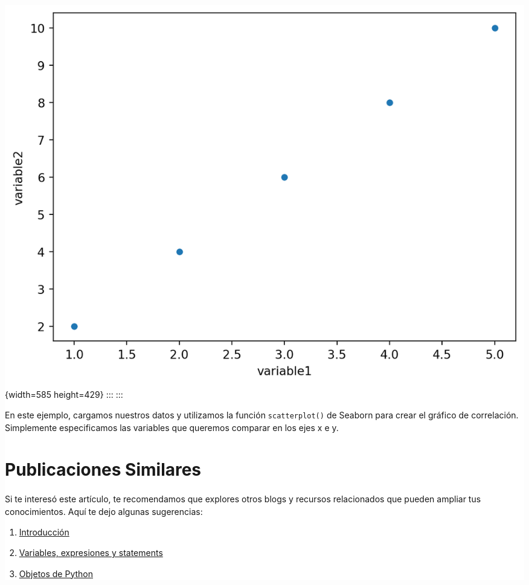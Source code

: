 ![](index_files/figure-html/cell-4-output-1.png){width=585 height=429}
:::
:::


En este ejemplo, cargamos nuestros datos y utilizamos la función `scatterplot()` de Seaborn para crear el gráfico de correlación. Simplemente especificamos las variables que queremos comparar en los ejes x e y.

# Publicaciones Similares

Si te interesó este artículo, te recomendamos que explores otros blogs y recursos relacionados que pueden ampliar tus conocimientos. Aquí te dejo algunas sugerencias:

1.  [Introducción](../2023-06-22-01-introduccion-a-python/index.qmd)

2.  [Variables, expresiones y statements](../2023-06-23-02-variables-expresiones-y-statements-con-python/index.qmd)

3.  [Objetos de Python](../2023-06-24-03-objetos-de-python/index.qmd)
